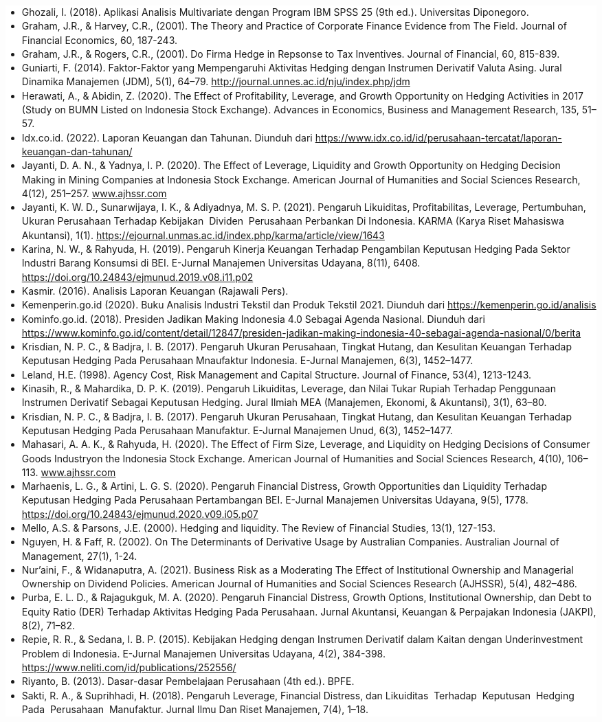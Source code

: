 - Ghozali, I. (2018). Aplikasi Analisis Multivariate dengan Program IBM SPSS 25 (9th ed.). Universitas Diponegoro.
- Graham, J.R., & Harvey, C.R., (2001). The Theory and Practice of Corporate Finance Evidence from The Field. Journal of Financial Economics, 60, 187-243.
- Graham, J.R., & Rogers, C.R., (2001). Do Firma Hedge in Repsonse to Tax Inventives. Journal of Financial, 60, 815-839.
- Guniarti, F. (2014). Faktor-Faktor yang Mempengaruhi Aktivitas Hedging dengan Instrumen Derivatif Valuta Asing. Jural Dinamika Manajemen (JDM), 5(1), 64–79. http://journal.unnes.ac.id/nju/index.php/jdm
- Herawati, A., & Abidin, Z. (2020). The Effect of Profitability, Leverage, and Growth Opportunity on Hedging Activities in 2017 (Study on BUMN Listed on Indonesia Stock Exchange). Advances in Economics, Business and Management Research, 135, 51–57.
- Idx.co.id. (2022). Laporan Keuangan dan Tahunan. Diunduh dari https://www.idx.co.id/id/perusahaan-tercatat/laporan-keuangan-dan-tahunan/
- Jayanti, D. A. N., & Yadnya, I. P. (2020). The Effect of Leverage, Liquidity and Growth Opportunity on Hedging Decision Making in Mining Companies at Indonesia Stock Exchange. American Journal of Humanities and Social Sciences Research, 4(12), 251–257. www.ajhssr.com
- Jayanti, K. W. D., Sunarwijaya, I. K., & Adiyadnya, M. S. P. (2021). Pengaruh Likuiditas, Profitabilitas, Leverage, Pertumbuhan,  Ukuran Perusahaan Terhadap Kebijakan  Dividen  Perusahaan Perbankan Di Indonesia. KARMA (Karya Riset Mahasiswa Akuntansi), 1(1). https://ejournal.unmas.ac.id/index.php/karma/article/view/1643
- Karina, N. W., & Rahyuda, H. (2019). Pengaruh Kinerja Keuangan Terhadap Pengambilan Keputusan Hedging Pada Sektor Industri Barang Konsumsi di BEI. E-Jurnal Manajemen Universitas Udayana, 8(11), 6408. https://doi.org/10.24843/ejmunud.2019.v08.i11.p02
- Kasmir. (2016). Analisis Laporan Keuangan (Rajawali Pers).
- Kemenperin.go.id (2020). Buku Analisis Industri Tekstil dan Produk Tekstil 2021. Diunduh dari https://kemenperin.go.id/analisis
- Kominfo.go.id. (2018). Presiden Jadikan Making Indonesia 4.0 Sebagai Agenda Nasional. Diunduh dari https://www.kominfo.go.id/content/detail/12847/presiden-jadikan-making-indonesia-40-sebagai-agenda-nasional/0/berita
- Krisdian, N. P. C., & Badjra, I. B. (2017). Pengaruh Ukuran Perusahaan, Tingkat Hutang,  dan  Kesulitan  Keuangan  Terhadap  Keputusan  Hedging  Pada Perusahaan Mnaufaktur Indonesia. E-Jurnal Manajemen, 6(3), 1452–1477.
- Leland, H.E. (1998). Agency Cost, Risk Management and Capital Structure. Journal of Finance, 53(4), 1213-1243.
- Kinasih, R., & Mahardika, D. P. K. (2019). Pengaruh Likuiditas, Leverage, dan Nilai Tukar Rupiah Terhadap Penggunaan Instrumen Derivatif Sebagai Keputusan Hedging. Jural Ilmiah MEA (Manajemen, Ekonomi, & Akuntansi), 3(1), 63–80.
- Krisdian, N. P. C., & Badjra, I. B. (2017). Pengaruh Ukuran Perusahaan, Tingkat Hutang, dan Kesulitan Keuangan Terhadap Keputusan Hedging Pada Perusahaan Manufaktur. E-Jurnal Manajemen Unud, 6(3), 1452–1477.
- Mahasari, A. A. K., & Rahyuda, H. (2020). The Effect of Firm Size, Leverage, and Liquidity on Hedging Decisions of Consumer Goods Industryon the Indonesia Stock Exchange. American Journal of Humanities and Social Sciences Research, 4(10), 106–113. www.ajhssr.com
- Marhaenis, L. G., & Artini, L. G. S. (2020). Pengaruh Financial Distress, Growth Opportunities dan Liquidity Terhadap Keputusan Hedging Pada Perusahaan Pertambangan BEI. E-Jurnal Manajemen Universitas Udayana, 9(5), 1778. https://doi.org/10.24843/ejmunud.2020.v09.i05.p07
- Mello, A.S. & Parsons, J.E. (2000). Hedging and liquidity. The Review of Financial Studies, 13(1), 127-153.
- Nguyen, H. & Faff, R. (2002). On The Determinants of Derivative Usage by Australian Companies. Australian Journal of Management, 27(1), 1-24.
- Nur’aini, F., & Widanaputra, A. (2021). Business Risk as a Moderating The Effect of Institutional Ownership and Managerial Ownership on Dividend Policies. American Journal of Humanities and Social Sciences Research (AJHSSR), 5(4), 482–486.
- Purba, E. L. D., & Rajagukguk, M. A. (2020). Pengaruh Financial Distress, Growth Options, Institutional Ownership, dan Debt to Equity Ratio (DER) Terhadap Aktivitas Hedging Pada Perusahaan. Jurnal Akuntansi, Keuangan & Perpajakan Indonesia (JAKPI), 8(2), 71–82.
- Repie, R. R., & Sedana, I. B. P. (2015). Kebijakan Hedging dengan Instrumen Derivatif dalam Kaitan dengan Underinvestment Problem di Indonesia. E-Jurnal Manajemen Universitas Udayana, 4(2), 384-398. https://www.neliti.com/id/publications/252556/
- Riyanto, B. (2013). Dasar-dasar Pembelajaan Perusahaan (4th ed.). BPFE.
- Sakti, R. A., & Suprihhadi, H. (2018). Pengaruh Leverage, Financial Distress, dan Likuiditas  Terhadap  Keputusan  Hedging  Pada  Perusahaan  Manufaktur. Jurnal Ilmu Dan Riset Manajemen, 7(4), 1–18.